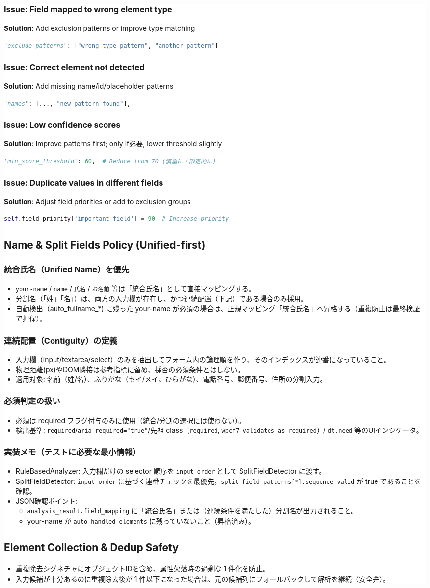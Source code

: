 ### Issue: Field mapped to wrong element type
**Solution**: Add exclusion patterns or improve type matching
```python
"exclude_patterns": ["wrong_type_pattern", "another_pattern"]
```

### Issue: Correct element not detected
**Solution**: Add missing name/id/placeholder patterns
```python
"names": [..., "new_pattern_found"],
```

### Issue: Low confidence scores
**Solution**: Improve patterns first; only if必要, lower threshold slightly
```python
'min_score_threshold': 60,  # Reduce from 70 (慎重に・限定的に)
```

### Issue: Duplicate values in different fields  
**Solution**: Adjust field priorities or add to exclusion groups
```python
self.field_priority['important_field'] = 90  # Increase priority
```

## Name & Split Fields Policy (Unified-first)

### 統合氏名（Unified Name）を優先
- `your-name` / `name` / `氏名` / `お名前` 等は「統合氏名」として直接マッピングする。
- 分割名（「姓」「名」）は、両方の入力欄が存在し、かつ連続配置（下記）である場合のみ採用。
- 自動検出（auto_fullname_*) に残った your-name が必須の場合は、正規マッピング「統合氏名」へ昇格する（重複防止は最終検証で担保）。

### 連続配置（Contiguity）の定義
- 入力欄（input/textarea/select）のみを抽出してフォーム内の論理順を作り、そのインデックスが連番になっていること。
- 物理距離(px)やDOM隣接は参考指標に留め、採否の必須条件とはしない。
- 適用対象: 名前（姓/名）、ふりがな（セイ/メイ、ひらがな）、電話番号、郵便番号、住所の分割入力。

### 必須判定の扱い
- 必須は required フラグ付与のみに使用（統合/分割の選択には使わない）。
- 検出基準: `required`/`aria-required="true"`/先祖 class（`required`, `wpcf7-validates-as-required`）/ `dt.need` 等のUIインジケータ。

### 実装メモ（テストに必要な最小情報）
- RuleBasedAnalyzer: 入力欄だけの selector 順序を `input_order` として SplitFieldDetector に渡す。
- SplitFieldDetector: `input_order` に基づく連番チェックを最優先。`split_field_patterns[*].sequence_valid` が true であることを確認。
- JSON確認ポイント:
  - `analysis_result.field_mapping` に「統合氏名」または（連続条件を満たした）分割名が出力されること。
  - your-name が `auto_handled_elements` に残っていないこと（昇格済み）。

## Element Collection & Dedup Safety
- 重複除去シグネチャにオブジェクトIDを含め、属性欠落時の過剰な 1 件化を防止。
- 入力候補が十分あるのに重複除去後が 1 件以下になった場合は、元の候補列にフォールバックして解析を継続（安全弁）。
